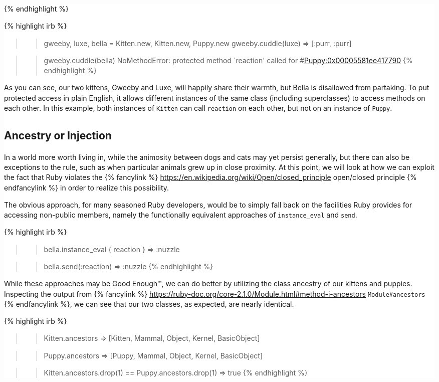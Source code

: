 {% endhighlight %}

{% highlight irb %}
>> gweeby, luxe, bella = Kitten.new, Kitten.new, Puppy.new
>> gweeby.cuddle(luxe)
=> [:purr, :purr]

>> gweeby.cuddle(bella)
NoMethodError: protected method `reaction' called for #<Puppy:0x00005581ee417790>
{% endhighlight %}

As you can see, our two kittens, Gweeby and Luxe, will happily share their
warmth, but Bella is disallowed from partaking.  To put protected access in
plain English, it allows different instances of the same class (including
superclasses) to access methods on each other.  In this example, both instances
of `Kitten` can call `reaction` on each other, but not on an instance of
`Puppy`.

## Ancestry or Injection

In a world more worth living in, while the animosity between dogs and cats may
yet persist generally, but there can also be exceptions to the rule, such as
when particular animals grew up in close proximity.  At this point, we will look
at how we can exploit the fact that Ruby violates the
{% fancylink %}
  https://en.wikipedia.org/wiki/Open/closed_principle
  open/closed principle
{% endfancylink %}
in order to realize this possibility.

The obvious approach, for many seasoned Ruby developers, would be to simply
fall back on the facilities Ruby provides for accessing non-public members,
namely the functionally equivalent approaches of `instance_eval` and `send`.

{% highlight irb %}
>> bella.instance_eval { reaction }
=> :nuzzle

>> bella.send(:reaction)
=> :nuzzle
{% endhighlight %}

While these approaches may be Good Enough™, we can do better by utilizing the
class ancestry of our kittens and puppies.  Inspecting the output from
{% fancylink %}
  https://ruby-doc.org/core-2.1.0/Module.html#method-i-ancestors
  `Module#ancestors`
{% endfancylink %},
we can see that our two classes, as expected, are nearly identical.

{% highlight irb %}
>> Kitten.ancestors
=> [Kitten, Mammal, Object, Kernel, BasicObject]

>> Puppy.ancestors
=> [Puppy, Mammal, Object, Kernel, BasicObject]

>> Kitten.ancestors.drop(1) == Puppy.ancestors.drop(1)
=> true
{% endhighlight %}
